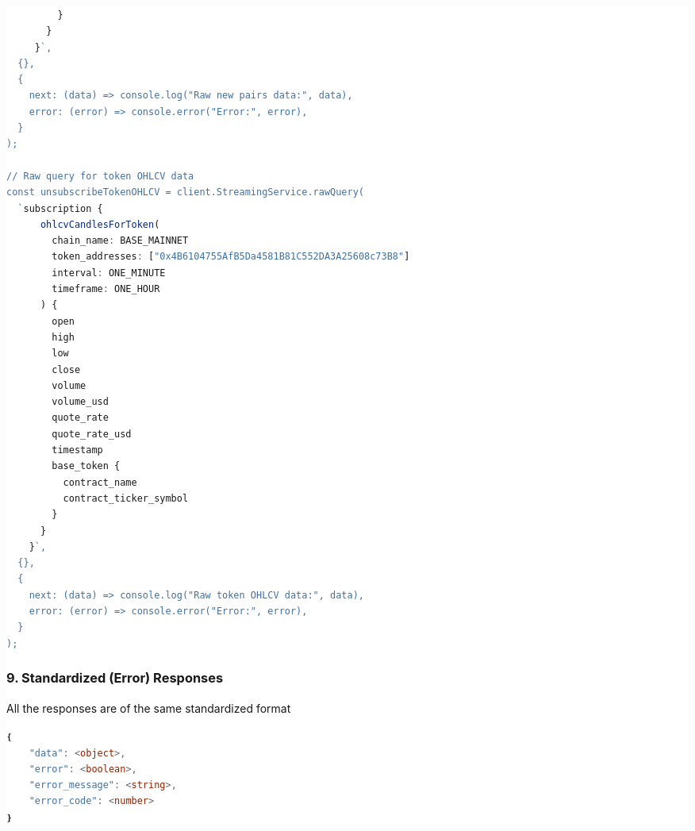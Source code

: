 ```ts
         }
       }
     }`,
  {},
  {
    next: (data) => console.log("Raw new pairs data:", data),
    error: (error) => console.error("Error:", error),
  }
);

// Raw query for token OHLCV data
const unsubscribeTokenOHLCV = client.StreamingService.rawQuery(
  `subscription {
      ohlcvCandlesForToken(
        chain_name: BASE_MAINNET
        token_addresses: ["0x4B6104755AfB5Da4581B81C552DA3A25608c73B8"]
        interval: ONE_MINUTE
        timeframe: ONE_HOUR
      ) {
        open
        high
        low
        close
        volume
        volume_usd
        quote_rate
        quote_rate_usd
        timestamp
        base_token {
          contract_name
          contract_ticker_symbol
        }
      }
    }`,
  {},
  {
    next: (data) => console.log("Raw token OHLCV data:", data),
    error: (error) => console.error("Error:", error),
  }
);
```

### 9. Standardized (Error) Responses

All the responses are of the same standardized format

```ts
❴
    "data": <object>,
    "error": <boolean>,
    "error_message": <string>,
    "error_code": <number>
❵
```
